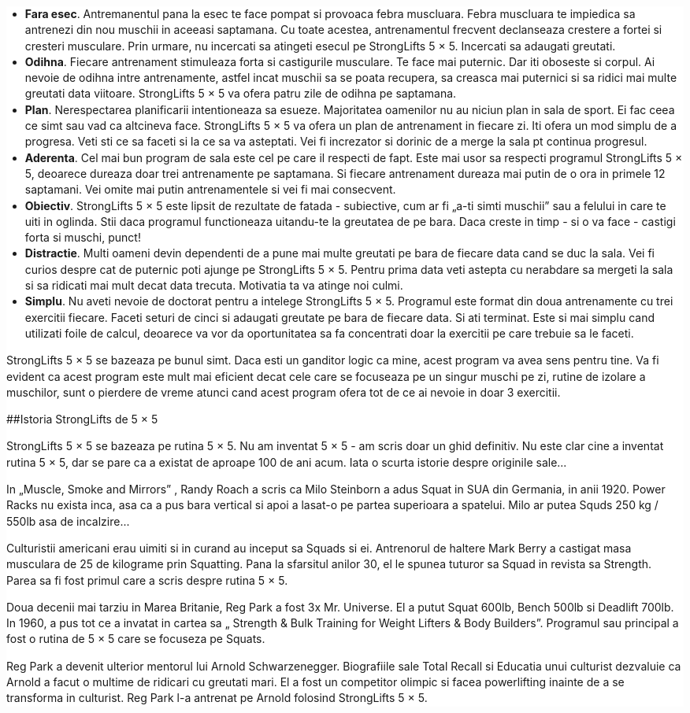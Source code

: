 - **Fara esec**. Antremanentul pana la esec te face pompat si provoaca febra muscluara. Febra muscluara te impiedica sa antrenezi din nou muschii in aceeasi saptamana. Cu toate acestea, antrenamentul frecvent declanseaza crestere a fortei si cresteri musculare. Prin urmare, nu incercati sa atingeti esecul pe StrongLifts 5 × 5. Incercati sa adaugati greutati.
- **Odihna**. Fiecare antrenament stimuleaza forta si castigurile musculare. Te face mai puternic. Dar iti oboseste si corpul. Ai nevoie de odihna intre antrenamente, astfel incat muschii sa se poata recupera, sa creasca mai puternici si sa ridici mai multe greutati data viitoare. StrongLifts 5 × 5 va ofera patru zile de odihna pe saptamana.
- **Plan**. Nerespectarea planificarii intentioneaza sa esueze. Majoritatea oamenilor nu au niciun plan in sala de sport. Ei fac ceea ce simt sau vad ca altcineva face. StrongLifts 5 × 5 va ofera un plan de antrenament in fiecare zi. Iti ofera un mod simplu de a progresa. Veti sti ce sa faceti si la ce sa va asteptati. Vei fi increzator si dorinic de a merge la sala pt continua progresul.
- **Aderenta**. Cel mai bun program de sala este cel pe care il respecti de fapt. Este mai usor sa respecti programul StrongLifts 5 × 5, deoarece dureaza doar trei antrenamente pe saptamana. Si fiecare antrenament dureaza mai putin de o ora in primele 12 saptamani. Vei omite mai putin antrenamentele si vei fi mai consecvent.
- **Obiectiv**. StrongLifts 5 × 5 este lipsit de rezultate de fatada - subiective, cum ar fi „a-ti simti muschii” sau a felului in care te uiti in oglinda. Stii daca programul functioneaza uitandu-te la greutatea de pe bara. Daca creste in timp - si o va face - castigi forta si muschi, punct!
- **Distractie**. Multi oameni devin dependenti de a pune mai multe greutati pe bara de fiecare data cand se duc la sala. Vei fi curios despre cat de puternic poti ajunge pe StrongLifts 5 × 5. Pentru prima data veti astepta cu nerabdare sa mergeti la sala si sa ridicati mai mult decat data trecuta. Motivatia ta va atinge noi culmi.
- **Simplu**. Nu aveti nevoie de doctorat pentru a intelege StrongLifts 5 × 5. Programul este format din doua antrenamente cu trei exercitii fiecare. Faceti seturi de cinci si adaugati greutate pe bara de fiecare data. Si ati terminat. Este si mai simplu cand utilizati foile de calcul, deoarece va vor da oportunitatea sa fa concentrati doar la exercitii pe care trebuie sa le faceti.

StrongLifts 5 × 5 se bazeaza pe bunul simt. Daca esti un ganditor logic ca mine, acest program va avea sens pentru tine. Va fi evident ca acest program este mult mai eficient decat cele care se focuseaza pe un singur muschi pe zi, rutine de izolare a muschilor, sunt o pierdere de vreme atunci cand acest program ofera tot de ce ai nevoie in doar 3 exercitii.

##Istoria StrongLifts de 5 × 5

StrongLifts 5 × 5 se bazeaza pe rutina 5 × 5. Nu am inventat 5 × 5 - am scris doar un ghid definitiv. Nu este clar cine a inventat rutina 5 × 5, dar se pare ca a existat de aproape 100 de ani acum. Iata o scurta istorie despre originile sale...

In „Muscle, Smoke and Mirrors” , Randy Roach a scris ca Milo Steinborn a adus Squat in SUA din Germania, in anii 1920. Power Racks nu exista inca, asa ca a pus bara vertical si apoi a lasat-o pe partea superioara a spatelui. Milo ar putea Squds 250 kg / 550lb asa de incalzire...

Culturistii americani erau uimiti si in curand au inceput sa Squads si ei. Antrenorul de haltere Mark Berry a castigat masa musculara de 25 de kilograme prin Squatting. Pana la sfarsitul anilor 30, el le spunea tuturor sa Squad in revista sa Strength. Parea sa fi fost primul care a scris despre rutina 5 × 5.

Doua decenii mai tarziu in Marea Britanie, Reg Park a fost 3x Mr. Universe. El a putut Squat 600lb, Bench 500lb si Deadlift 700lb. In 1960, a pus tot ce a invatat in cartea sa „ Strength & Bulk Training for Weight Lifters & Body Builders”. Programul sau principal a fost o rutina de 5 × 5 care se focuseza pe Squats.

Reg Park a devenit ulterior mentorul lui Arnold Schwarzenegger. Biografiile sale Total Recall si Educatia unui culturist dezvaluie ca Arnold a facut o multime de ridicari cu greutati mari. El a fost un competitor olimpic si facea powerlifting inainte de a se transforma in culturist. Reg Park l-a antrenat pe Arnold folosind StrongLifts 5 × 5.

